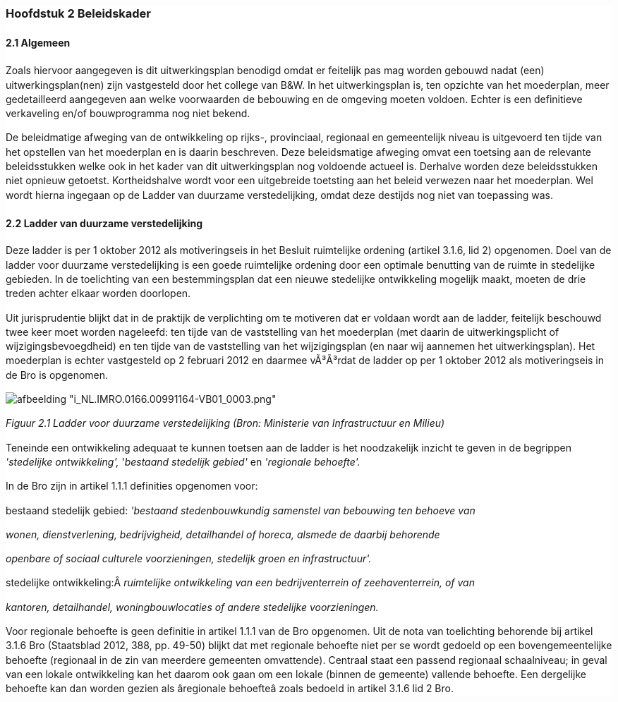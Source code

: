 ### Hoofdstuk 2 Beleidskader

#### 2\.1 Algemeen

Zoals hiervoor aangegeven is dit uitwerkingsplan benodigd omdat er feitelijk pas mag worden gebouwd nadat (een) uitwerkingsplan(nen) zijn vastgesteld door het college van B\&W. In het uitwerkingsplan is, ten opzichte van het moederplan, meer gedetailleerd aangegeven aan welke voorwaarden de bebouwing en de omgeving moeten voldoen. Echter is een definitieve verkaveling en/of bouwprogramma nog niet bekend.

De beleidmatige afweging van de ontwikkeling op rijks\-, provinciaal, regionaal en gemeentelijk niveau is uitgevoerd ten tijde van het opstellen van het moederplan en is daarin beschreven. Deze beleidsmatige afweging omvat een toetsing aan de relevante beleidsstukken welke ook in het kader van dit uitwerkingsplan nog voldoende actueel is. Derhalve worden deze beleidsstukken niet opnieuw getoetst. Kortheidshalve wordt voor een uitgebreide toetsting aan het beleid verwezen naar het moederplan. Wel wordt hierna ingegaan op de Ladder van duurzame verstedelijking, omdat deze destijds nog niet van toepassing was.

#### 2\.2 Ladder van duurzame verstedelijking

Deze ladder is per 1 oktober 2012 als motiveringseis in het Besluit ruimtelijke ordening (artikel 3\.1\.6, lid 2\) opgenomen. Doel van de ladder voor duurzame verstedelijking is een goede ruimtelijke ordening door een optimale benutting van de ruimte in stedelijke gebieden. In de toelichting van een bestemmingsplan dat een nieuwe stedelijke ontwikkeling mogelijk maakt, moeten de drie treden achter elkaar worden doorlopen.

Uit jurisprudentie blijkt dat in de praktijk de verplichting om te motiveren dat er voldaan wordt aan de ladder, feitelijk beschouwd twee keer moet worden nageleefd: ten tijde van de vaststelling van het moederplan (met daarin de uitwerkingsplicht of wijzigingsbevoegdheid) en ten tijde van de vaststelling van het wijzigingsplan (en naar wij aannemen het uitwerkingsplan). Het moederplan is echter vastgesteld op 2 februari 2012 en daarmee vÃ³Ã³rdat de ladder op per 1 oktober 2012 als motiveringseis in de Bro is opgenomen.

![afbeelding "i_NL.IMRO.0166.00991164-VB01_0003.png"](i_NL.IMRO.0166.00991164-VB01_0003.png)

*Figuur 2\.1 Ladder voor duurzame verstedelijking (Bron: Ministerie van Infrastructuur en Milieu)*

Teneinde een ontwikkeling adequaat te kunnen toetsen aan de ladder is het noodzakelijk inzicht te geven in de begrippen *'stedelijke ontwikkeling',* '*bestaand stedelijk gebied'* en *'regionale behoefte'.*

In de Bro zijn in artikel 1\.1\.1 definities opgenomen voor:

bestaand stedelijk gebied: *'bestaand stedenbouwkundig samenstel van bebouwing ten behoeve van*

*wonen, dienstverlening, bedrijvigheid, detailhandel of horeca, alsmede de daarbij behorende*

*openbare of sociaal culturele voorzieningen, stedelijk groen en infrastructuur'.*

stedelijke ontwikkeling:Â *ruimtelijke ontwikkeling van een bedrijventerrein of zeehaventerrein, of van*

*kantoren, detailhandel, woningbouwlocaties of andere stedelijke voorzieningen.*

Voor regionale behoefte is geen definitie in artikel 1\.1\.1 van de Bro opgenomen. Uit de nota van toelichting behorende bij artikel 3\.1\.6 Bro (Staatsblad 2012, 388, pp. 49\-50\) blijkt dat met regionale behoefte niet per se wordt gedoeld op een bovengemeentelijke behoefte (regionaal in de zin van meerdere gemeenten omvattende). Centraal staat een passend regionaal schaalniveau; in geval van een lokale ontwikkeling kan het daarom ook gaan om een lokale (binnen de gemeente) vallende behoefte. Een dergelijke behoefte kan dan worden gezien als âregionale behoefteâ zoals bedoeld in artikel 3\.1\.6 lid 2 Bro.
